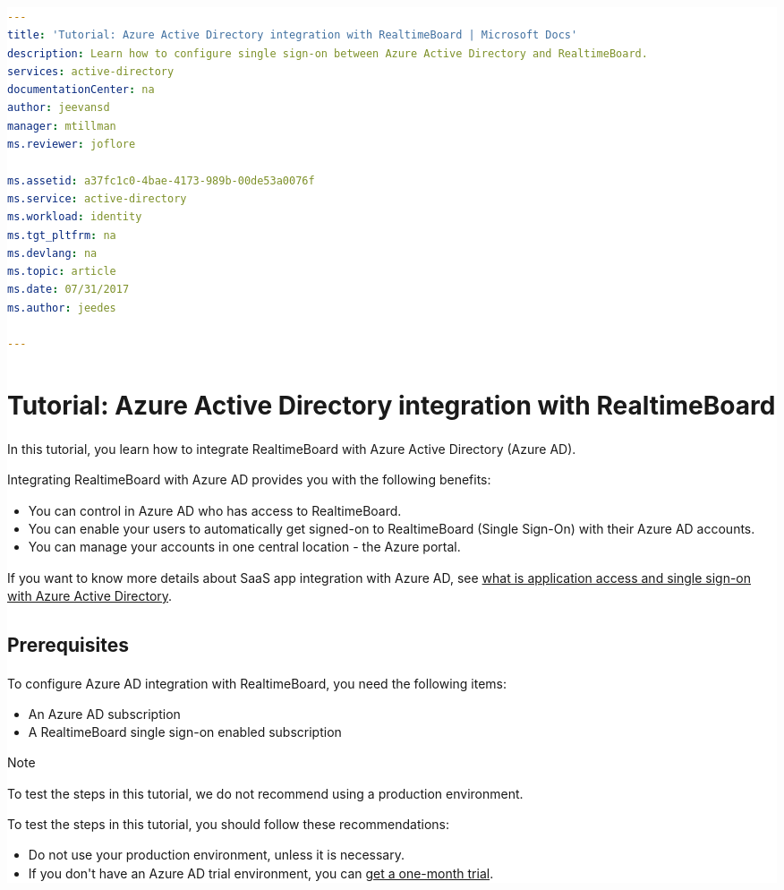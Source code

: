 ```yaml
---
title: 'Tutorial: Azure Active Directory integration with RealtimeBoard | Microsoft Docs'
description: Learn how to configure single sign-on between Azure Active Directory and RealtimeBoard.
services: active-directory
documentationCenter: na
author: jeevansd
manager: mtillman
ms.reviewer: joflore

ms.assetid: a37fc1c0-4bae-4173-989b-00de53a0076f
ms.service: active-directory
ms.workload: identity
ms.tgt_pltfrm: na
ms.devlang: na
ms.topic: article
ms.date: 07/31/2017
ms.author: jeedes

---
```

# Tutorial: Azure Active Directory integration with RealtimeBoard

In this tutorial, you learn how to integrate RealtimeBoard with Azure Active Directory (Azure AD).

Integrating RealtimeBoard with Azure AD provides you with the following benefits:

- You can control in Azure AD who has access to RealtimeBoard.
- You can enable your users to automatically get signed-on to RealtimeBoard (Single Sign-On) with their Azure AD accounts.
- You can manage your accounts in one central location - the Azure portal.

If you want to know more details about SaaS app integration with Azure AD, see [what is application access and single sign-on with Azure Active Directory](active-directory-appssoaccess-whatis.md).

## Prerequisites

To configure Azure AD integration with RealtimeBoard, you need the following items:

- An Azure AD subscription
- A RealtimeBoard single sign-on enabled subscription

> [!NOTE]
> To test the steps in this tutorial, we do not recommend using a production environment.

To test the steps in this tutorial, you should follow these recommendations:

- Do not use your production environment, unless it is necessary.
- If you don't have an Azure AD trial environment, you can [get a one-month trial](https://azure.microsoft.com/pricing/free-trial/).


[1]: ./media/active-directory-saas-realtimeboard-tutorial/tutorial_general_01.png
[2]: ./media/active-directory-saas-realtimeboard-tutorial/tutorial_general_02.png
[3]: ./media/active-directory-saas-realtimeboard-tutorial/tutorial_general_03.png
[4]: ./media/active-directory-saas-realtimeboard-tutorial/tutorial_general_04.png
[100]: ./media/active-directory-saas-realtimeboard-tutorial/tutorial_general_100.png
[200]: ./media/active-directory-saas-realtimeboard-tutorial/tutorial_general_200.png
[201]: ./media/active-directory-saas-realtimeboard-tutorial/tutorial_general_201.png
[202]: ./media/active-directory-saas-realtimeboard-tutorial/tutorial_general_202.png
[203]: ./media/active-directory-saas-realtimeboard-tutorial/tutorial_general_203.png